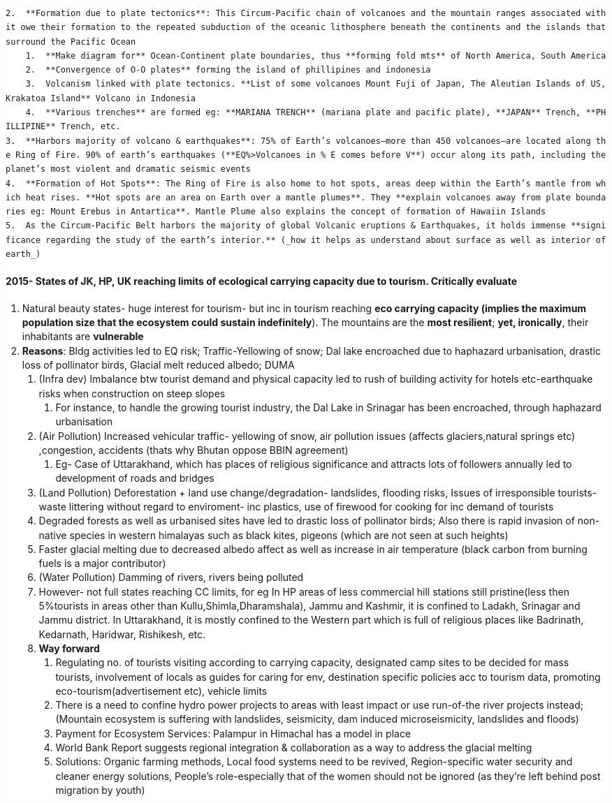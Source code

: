     2.  **Formation due to plate tectonics**: This Circum-Pacific chain of volcanoes and the mountain ranges associated with it owe their formation to the repeated subduction of the oceanic lithosphere beneath the continents and the islands that surround the Pacific Ocean
        1.  **Make diagram for** Ocean-Continent plate boundaries, thus **forming fold mts** of North America, South America
        2.  **Convergence of O-O plates** forming the island of phillipines and indonesia
        3.  Volcanism linked with plate tectonics. **List of some volcanoes Mount Fuji of Japan, The Aleutian Islands of US, Krakatoa Island** Volcano in Indonesia
        4.  **Various trenches** are formed eg: **MARIANA TRENCH** (mariana plate and pacific plate), **JAPAN** Trench, **PHILLIPINE** Trench, etc.
    3.  **Harbors majority of volcano & earthquakes**: 75% of Earth’s volcanoes—more than 450 volcanoes—are located along the Ring of Fire. 90% of earth’s earthquakes (**EQ%>Volcanoes in % E comes before V**) occur along its path, including the planet’s most violent and dramatic seismic events
    4.  **Formation of Hot Spots**: The Ring of Fire is also home to hot spots, areas deep within the Earth’s mantle from which heat rises. **Hot spots are an area on Earth over a mantle plumes**. They **explain volcanoes away from plate boundaries eg: Mount Erebus in Antartica**. Mantle Plume also explains the concept of formation of Hawaiin Islands
    5.  As the Circum-Pacific Belt harbors the majority of global Volcanic eruptions & Earthquakes, it holds immense **significance regarding the study of the earth’s interior.** (_how it helps as understand about surface as well as interior of earth_)

#### 2015- States of JK, HP, UK reaching limits of ecological carrying capacity due to tourism. Critically evaluate

1.  Natural beauty states- huge interest for tourism- but inc in tourism reaching **eco carrying capacity (implies the maximum population size that the ecosystem could sustain indefinitely**). The mountains are the **most resilient**; **yet, ironically**, their inhabitants are **vulnerable**
2.  **Reasons**: Bldg activities led to EQ risk; Traffic-Yellowing of snow; Dal lake encroached due to haphazard urbanisation, drastic loss of pollinator birds, Glacial melt reduced albedo; DUMA
    1.  (Infra dev) Imbalance btw tourist demand and physical capacity led to rush of building activity for hotels etc-earthquake risks when construction on steep slopes
        1.  For instance, to handle the growing tourist industry, the Dal Lake in Srinagar has been encroached, through haphazard urbanisation
    2.  (Air Pollution) Increased vehicular traffic- yellowing of snow, air pollution issues (affects glaciers,natural springs etc) ,congestion, accidents (thats why Bhutan oppose BBIN agreement)
        1.  Eg- Case of Uttarakhand, which has places of religious significance and attracts lots of followers annually led to development of roads and bridges
    3.  (Land Pollution) Deforestation + land use change/degradation- landslides, flooding risks, Issues of irresponsible tourists- waste littering without regard to enviroment- inc plastics, use of firewood for cooking for inc demand of tourists
    4.  Degraded forests as well as urbanised sites have led to drastic loss of pollinator birds; Also there is rapid invasion of non-native species in western himalayas such as black kites, pigeons (which are not seen at such heights)
    5.  Faster glacial melting due to decreased albedo affect as well as increase in air temperature (black carbon from burning fuels is a major contributor)
    6.  (Water Pollution) Damming of rivers, rivers being polluted
    7.  However- not full states reaching CC limits, for eg In HP areas of less commercial hill stations still pristine(less then 5%tourists in areas other than Kullu,Shimla,Dharamshala), Jammu and Kashmir, it is confined to Ladakh, Srinagar and Jammu district. In Uttarakhand, it is mostly confined to the Western part which is full of religious places like Badrinath, Kedarnath, Haridwar, Rishikesh, etc.
    8.  **Way forward**
        1.  Regulating no. of tourists visiting according to carrying capacity, designated camp sites to be decided for mass tourists, involvement of locals as guides for caring for env, destination specific policies acc to tourism data, promoting eco-tourism(advertisement etc), vehicle limits
        2.  There is a need to confine hydro power projects to areas with least impact or use run-of-the river projects instead; (Mountain ecosystem is suffering with landslides, seismicity, dam induced microseismicity, landslides and floods)
        3.  Payment for Ecosystem Services: Palampur in Himachal has a model in place
        4.  World Bank Report suggests regional integration & collaboration as a way to address the glacial melting
        5.  Solutions: Organic farming methods, Local food systems need to be revived, Region-specific water security and cleaner energy solutions, People’s role-especially that of the women should not be ignored (as they’re left behind post migration by youth)